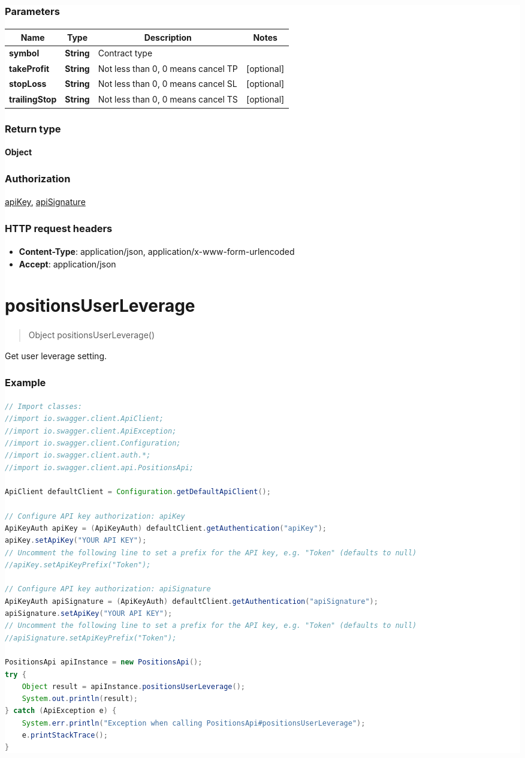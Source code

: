 ### Parameters

Name | Type | Description  | Notes
------------- | ------------- | ------------- | -------------
 **symbol** | **String**| Contract type |
 **takeProfit** | **String**| Not less than 0, 0 means cancel TP | [optional]
 **stopLoss** | **String**| Not less than 0, 0 means cancel SL | [optional]
 **trailingStop** | **String**| Not less than 0, 0 means cancel TS | [optional]

### Return type

**Object**

### Authorization

[apiKey](../README.md#apiKey), [apiSignature](../README.md#apiSignature)

### HTTP request headers

 - **Content-Type**: application/json, application/x-www-form-urlencoded
 - **Accept**: application/json

<a name="positionsUserLeverage"></a>
# **positionsUserLeverage**
> Object positionsUserLeverage()

Get user leverage setting.

### Example
```java
// Import classes:
//import io.swagger.client.ApiClient;
//import io.swagger.client.ApiException;
//import io.swagger.client.Configuration;
//import io.swagger.client.auth.*;
//import io.swagger.client.api.PositionsApi;

ApiClient defaultClient = Configuration.getDefaultApiClient();

// Configure API key authorization: apiKey
ApiKeyAuth apiKey = (ApiKeyAuth) defaultClient.getAuthentication("apiKey");
apiKey.setApiKey("YOUR API KEY");
// Uncomment the following line to set a prefix for the API key, e.g. "Token" (defaults to null)
//apiKey.setApiKeyPrefix("Token");

// Configure API key authorization: apiSignature
ApiKeyAuth apiSignature = (ApiKeyAuth) defaultClient.getAuthentication("apiSignature");
apiSignature.setApiKey("YOUR API KEY");
// Uncomment the following line to set a prefix for the API key, e.g. "Token" (defaults to null)
//apiSignature.setApiKeyPrefix("Token");

PositionsApi apiInstance = new PositionsApi();
try {
    Object result = apiInstance.positionsUserLeverage();
    System.out.println(result);
} catch (ApiException e) {
    System.err.println("Exception when calling PositionsApi#positionsUserLeverage");
    e.printStackTrace();
}
```

